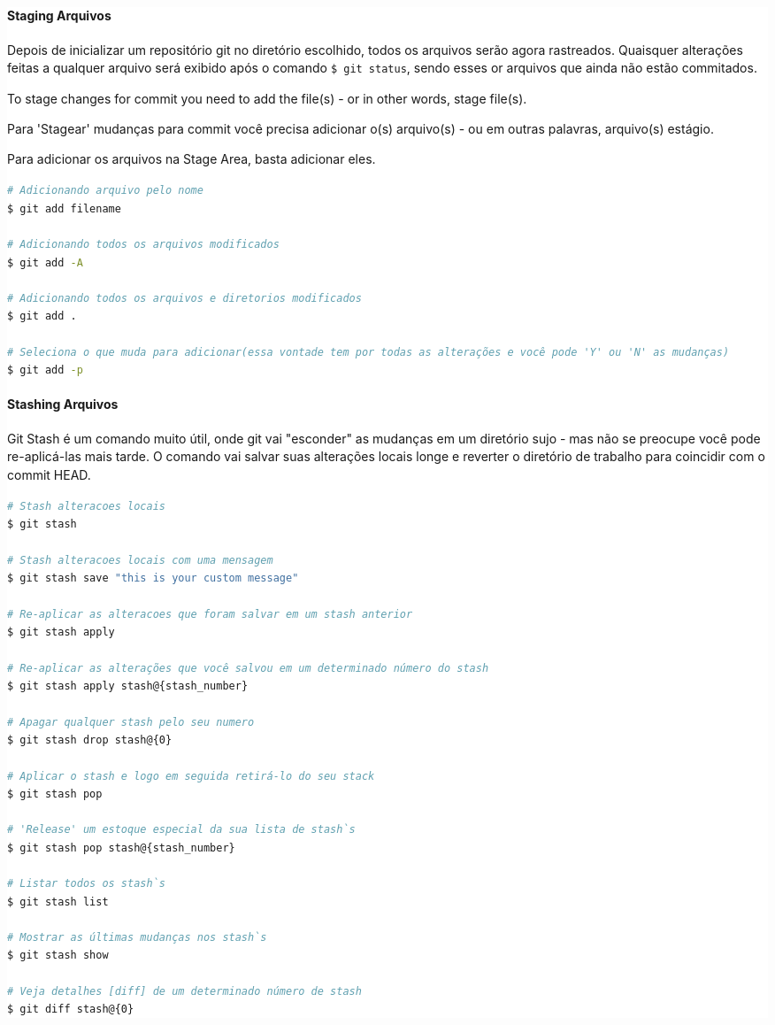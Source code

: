 #### Staging Arquivos 

Depois de inicializar um repositório git no diretório escolhido, todos os arquivos serão agora rastreados. Quaisquer alterações feitas a qualquer arquivo será exibido após o comando `$ git status`, sendo esses or arquivos que ainda não estão commitados.

To stage changes for commit you need to add the file(s) - or in other words, stage file(s).

Para 'Stagear' mudanças para commit você precisa adicionar o(s) arquivo(s) - ou em outras palavras, arquivo(s) estágio.
 
Para adicionar os arquivos na Stage Area, basta adicionar eles.

```sh
# Adicionando arquivo pelo nome
$ git add filename

# Adicionando todos os arquivos modificados
$ git add -A

# Adicionando todos os arquivos e diretorios modificados
$ git add .

# Seleciona o que muda para adicionar(essa vontade tem por todas as alterações e você pode 'Y' ou 'N' as mudanças)
$ git add -p
```

#### Stashing Arquivos
Git Stash é um comando muito útil, onde git vai "esconder" as mudanças em um diretório sujo - mas não se preocupe você pode re-aplicá-las mais tarde. O comando vai salvar suas alterações locais longe e reverter o diretório de trabalho para coincidir com o commit HEAD.

```sh
# Stash alteracoes locais
$ git stash

# Stash alteracoes locais com uma mensagem
$ git stash save "this is your custom message"

# Re-aplicar as alteracoes que foram salvar em um stash anterior
$ git stash apply

# Re-aplicar as alterações que você salvou em um determinado número do stash
$ git stash apply stash@{stash_number}

# Apagar qualquer stash pelo seu numero
$ git stash drop stash@{0}

# Aplicar o stash e logo em seguida retirá-lo do seu stack
$ git stash pop

# 'Release' um estoque especial da sua lista de stash`s
$ git stash pop stash@{stash_number}

# Listar todos os stash`s
$ git stash list

# Mostrar as últimas mudanças nos stash`s
$ git stash show

# Veja detalhes [diff] de um determinado número de stash
$ git diff stash@{0}
```
